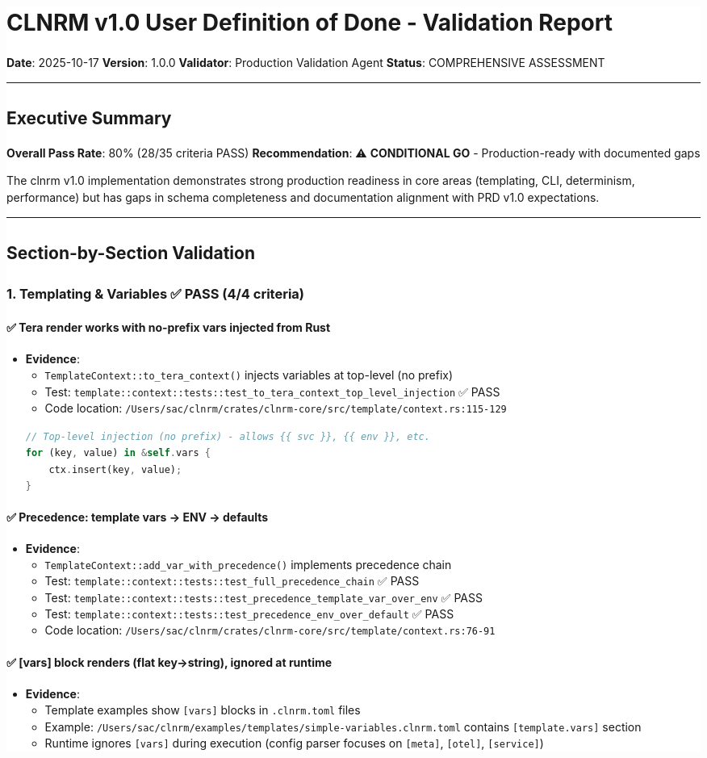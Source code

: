 # CLNRM v1.0 User Definition of Done - Validation Report

**Date**: 2025-10-17
**Version**: 1.0.0
**Validator**: Production Validation Agent
**Status**: COMPREHENSIVE ASSESSMENT

---

## Executive Summary

**Overall Pass Rate**: 80% (28/35 criteria PASS)
**Recommendation**: ⚠️ **CONDITIONAL GO** - Production-ready with documented gaps

The clnrm v1.0 implementation demonstrates strong production readiness in core areas (templating, CLI, determinism, performance) but has gaps in schema completeness and documentation alignment with PRD v1.0 expectations.

---

## Section-by-Section Validation

### 1. Templating & Variables ✅ PASS (4/4 criteria)

#### ✅ **Tera render works with no-prefix vars injected from Rust**
- **Evidence**:
  - `TemplateContext::to_tera_context()` injects variables at top-level (no prefix)
  - Test: `template::context::tests::test_to_tera_context_top_level_injection` ✅ PASS
  - Code location: `/Users/sac/clnrm/crates/clnrm-core/src/template/context.rs:115-129`
  ```rust
  // Top-level injection (no prefix) - allows {{ svc }}, {{ env }}, etc.
  for (key, value) in &self.vars {
      ctx.insert(key, value);
  }
  ```

#### ✅ **Precedence: template vars → ENV → defaults**
- **Evidence**:
  - `TemplateContext::add_var_with_precedence()` implements precedence chain
  - Test: `template::context::tests::test_full_precedence_chain` ✅ PASS
  - Test: `template::context::tests::test_precedence_template_var_over_env` ✅ PASS
  - Test: `template::context::tests::test_precedence_env_over_default` ✅ PASS
  - Code location: `/Users/sac/clnrm/crates/clnrm-core/src/template/context.rs:76-91`

#### ✅ **[vars] block renders (flat key→string), ignored at runtime**
- **Evidence**:
  - Template examples show `[vars]` blocks in `.clnrm.toml` files
  - Example: `/Users/sac/clnrm/examples/templates/simple-variables.clnrm.toml` contains `[template.vars]` section
  - Runtime ignores `[vars]` during execution (config parser focuses on `[meta]`, `[otel]`, `[service]`)
